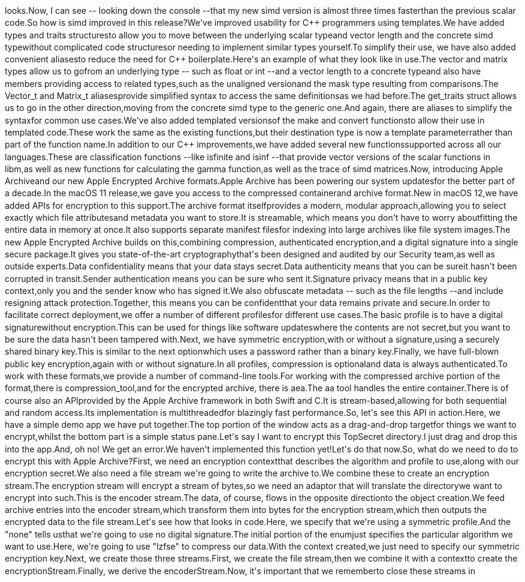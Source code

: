 looks.Now, I can see -- looking down the console --that my new simd version is almost three times fasterthan the previous scalar code.So how is simd improved in this release?We've improved usability for C++ programmers using templates.We have added types and traits structuresto allow you to move between the underlying scalar typeand vector length and the concrete simd typewithout complicated code structuresor needing to implement similar types yourself.To simplify their use, we have also added convenient aliasesto reduce the need for C++ boilerplate.Here's an example of what they look like in use.The vector and matrix types allow us to gofrom an underlying type -- such as float or int --and a vector length to a concrete typeand also have members providing access to related types,such as the unaligned versionand the mask type resulting from comparisons.The Vector_t and Matrix_t aliasesprovide simplified syntax to access the same definitionsas we had before.The get_traits struct allows us to go in the other direction,moving from the concrete simd type to the generic one.And again, there are aliases to simplify the syntaxfor common use cases.We've also added templated versionsof the make and convert functionsto allow their use in templated code.These work the same as the existing functions,but their destination type is now a template parameterrather than part of the function name.In addition to our C++ improvements,we have added several new functionssupported across all our languages.These are classification functions --like isfinite and isinf --that provide vector versions of the scalar functions in libm,as well as new functions for calculating the gamma function,as well as the trace of simd matrices.Now, introducing Apple Archiveand our new Apple Encrypted Archive formats.Apple Archive has been powering our system updatesfor the better part of a decade.In the macOS 11 release,we gave you access to the compressed containerand archive format.New in macOS 12,we have added APIs for encryption to this support.The archive format itselfprovides a modern, modular approach,allowing you to select exactly which file attributesand metadata you want to store.It is streamable, which means you don't have to worry aboutfitting the entire data in memory at once.It also supports separate manifest filesfor indexing into large archives like file system images.The new Apple Encrypted Archive builds on this,combining compression, authenticated encryption,and a digital signature into a single secure package.It gives you state-of-the-art cryptographythat's been designed and audited by our Security team,as well as outside experts.Data confidentiality means that your data stays secret.Data authenticity means that you can be sureit hasn't been corrupted in transit.Sender authentication means you can be sure who sent it.Signature privacy means that in a public key context,only you and the sender know who has signed it.We also obfuscate metadata -- such as the file lengths --and include resigning attack protection.Together, this means you can be confidentthat your data remains private and secure.In order to facilitate correct deployment,we offer a number of different profilesfor different use cases.The basic profile is to have a digital signaturewithout encryption.This can be used for things like software updateswhere the contents are not secret,but you want to be sure the data hasn't been tampered with.Next, we have symmetric encryption,with or without a signature,using a securely shared binary key.This is similar to the next optionwhich uses a password rather than a binary key.Finally, we have full-blown public key encryption,again with or without signature.In all profiles, compression is optionaland data is always authenticated.To work with these formats,we provide a number of command-line tools.For working with the compressed archive portion of the format,there is compression_tool,and for the encrypted archive, there is aea.The aa tool handles the entire container.There is of course also an APIprovided by the Apple Archive framework in both Swift and C.It is stream-based,allowing for both sequential and random access.Its implementation is multithreadedfor blazingly fast performance.So, let's see this API in action.Here, we have a simple demo app we have put together.The top portion of the window acts as a drag-and-drop targetfor things we want to encrypt,whilst the bottom part is a simple status pane.Let's say I want to encrypt this TopSecret directory.I just drag and drop this into the app.And, oh no! We get an error.We haven't implemented this function yet!Let's do that now.So, what do we need to do to encrypt this with Apple Archive?First, we need an encryption contextthat describes the algorithm and profile to use,along with our encryption secret.We also need a file stream we're going to write the archive to.We combine these to create an encryption stream.The encryption stream will encrypt a stream of bytes,so we need an adaptor that will translate the directorywe want to encrypt into such.This is the encoder stream.The data, of course, flows in the opposite directionto the object creation.We feed archive entries into the encoder stream,which transform them into bytes for the encryption stream,which then outputs the encrypted data to the file stream.Let's see how that looks in code.Here, we specify that we're using a symmetric profile.And the "none" tells usthat we're going to use no digital signature.The initial portion of the enumjust specifies the particular algorithm we want to use.Here, we're going to use "lzfse" to compress our data.With the context created,we just need to specify our symmetric encryption key.Next, we create those three streams.First, we create the file stream,then we combine it with a contextto create the encryptionStream.Finally, we derive the encoderStream.Now, it's important that we rememberto close these streams in